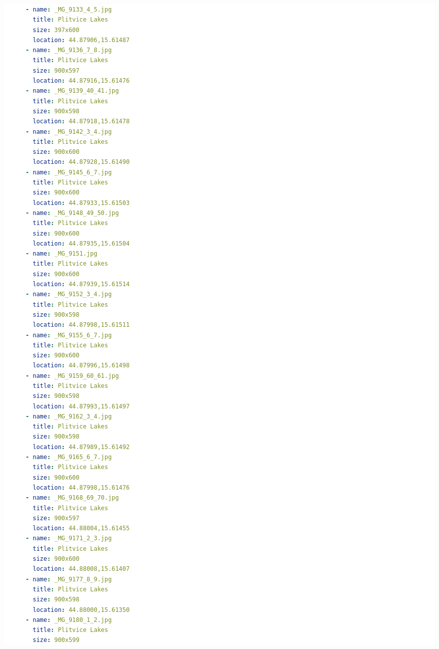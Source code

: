 ```yaml
      - name: _MG_9133_4_5.jpg
        title: Plitvice Lakes
        size: 397x600
        location: 44.87906,15.61487
      - name: _MG_9136_7_8.jpg
        title: Plitvice Lakes
        size: 900x597
        location: 44.87916,15.61476
      - name: _MG_9139_40_41.jpg
        title: Plitvice Lakes
        size: 900x598
        location: 44.87918,15.61478
      - name: _MG_9142_3_4.jpg
        title: Plitvice Lakes
        size: 900x600
        location: 44.87928,15.61490
      - name: _MG_9145_6_7.jpg
        title: Plitvice Lakes
        size: 900x600
        location: 44.87933,15.61503
      - name: _MG_9148_49_50.jpg
        title: Plitvice Lakes
        size: 900x600
        location: 44.87935,15.61504
      - name: _MG_9151.jpg
        title: Plitvice Lakes
        size: 900x600
        location: 44.87939,15.61514
      - name: _MG_9152_3_4.jpg
        title: Plitvice Lakes
        size: 900x598
        location: 44.87998,15.61511
      - name: _MG_9155_6_7.jpg
        title: Plitvice Lakes
        size: 900x600
        location: 44.87996,15.61498
      - name: _MG_9159_60_61.jpg
        title: Plitvice Lakes
        size: 900x598
        location: 44.87993,15.61497
      - name: _MG_9162_3_4.jpg
        title: Plitvice Lakes
        size: 900x598
        location: 44.87989,15.61492
      - name: _MG_9165_6_7.jpg
        title: Plitvice Lakes
        size: 900x600
        location: 44.87998,15.61476
      - name: _MG_9168_69_70.jpg
        title: Plitvice Lakes
        size: 900x597
        location: 44.88004,15.61455
      - name: _MG_9171_2_3.jpg
        title: Plitvice Lakes
        size: 900x600
        location: 44.88008,15.61407
      - name: _MG_9177_8_9.jpg
        title: Plitvice Lakes
        size: 900x598
        location: 44.88000,15.61350
      - name: _MG_9180_1_2.jpg
        title: Plitvice Lakes
        size: 900x599
```